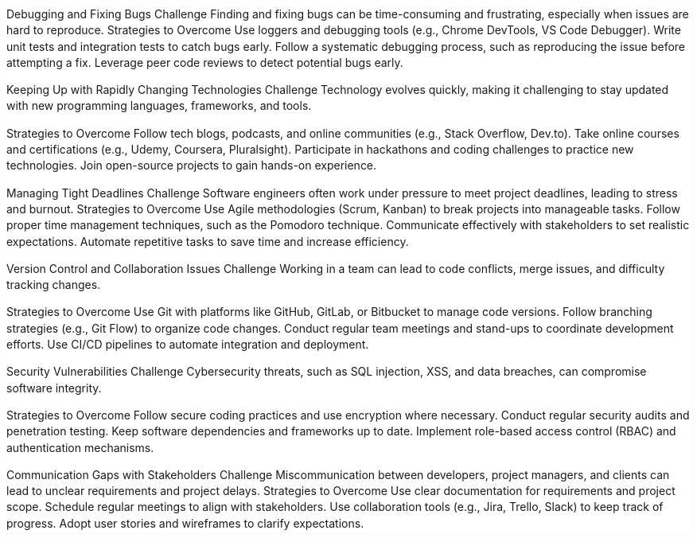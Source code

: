 Debugging and Fixing Bugs
Challenge
Finding and fixing bugs can be time-consuming and frustrating, especially when issues are hard to reproduce.
Strategies to Overcome
Use loggers and debugging tools (e.g., Chrome DevTools, VS Code Debugger).
Write unit tests and integration tests to catch bugs early.
Follow a systematic debugging process, such as reproducing the issue before attempting a fix.
Leverage peer code reviews to detect potential bugs early.

Keeping Up with Rapidly Changing Technologies
Challenge
Technology evolves quickly, making it challenging to stay updated with new programming languages, frameworks, and tools.

Strategies to Overcome
Follow tech blogs, podcasts, and online communities (e.g., Stack Overflow, Dev.to).
Take online courses and certifications (e.g., Udemy, Coursera, Pluralsight).
Participate in hackathons and coding challenges to practice new technologies.
Join open-source projects to gain hands-on experience.

Managing Tight Deadlines
Challenge
Software engineers often work under pressure to meet project deadlines, leading to stress and burnout.
Strategies to Overcome
Use Agile methodologies (Scrum, Kanban) to break projects into manageable tasks.
Follow proper time management techniques, such as the Pomodoro technique.
Communicate effectively with stakeholders to set realistic expectations.
Automate repetitive tasks to save time and increase efficiency.

Version Control and Collaboration Issues
Challenge
Working in a team can lead to code conflicts, merge issues, and difficulty tracking changes.

Strategies to Overcome
Use Git with platforms like GitHub, GitLab, or Bitbucket to manage code versions.
Follow branching strategies (e.g., Git Flow) to organize code changes.
Conduct regular team meetings and stand-ups to coordinate development efforts.
Use CI/CD pipelines to automate integration and deployment.

Security Vulnerabilities
Challenge
Cybersecurity threats, such as SQL injection, XSS, and data breaches, can compromise software integrity.

Strategies to Overcome
Follow secure coding practices and use encryption where necessary.
Conduct regular security audits and penetration testing.
Keep software dependencies and frameworks up to date.
Implement role-based access control (RBAC) and authentication mechanisms.

Communication Gaps with Stakeholders
Challenge
Miscommunication between developers, project managers, and clients can lead to unclear requirements and project delays.
Strategies to Overcome
Use clear documentation for requirements and project scope.
Schedule regular meetings to align with stakeholders.
Use collaboration tools (e.g., Jira, Trello, Slack) to keep track of progress.
Adopt user stories and wireframes to clarify expectations.
